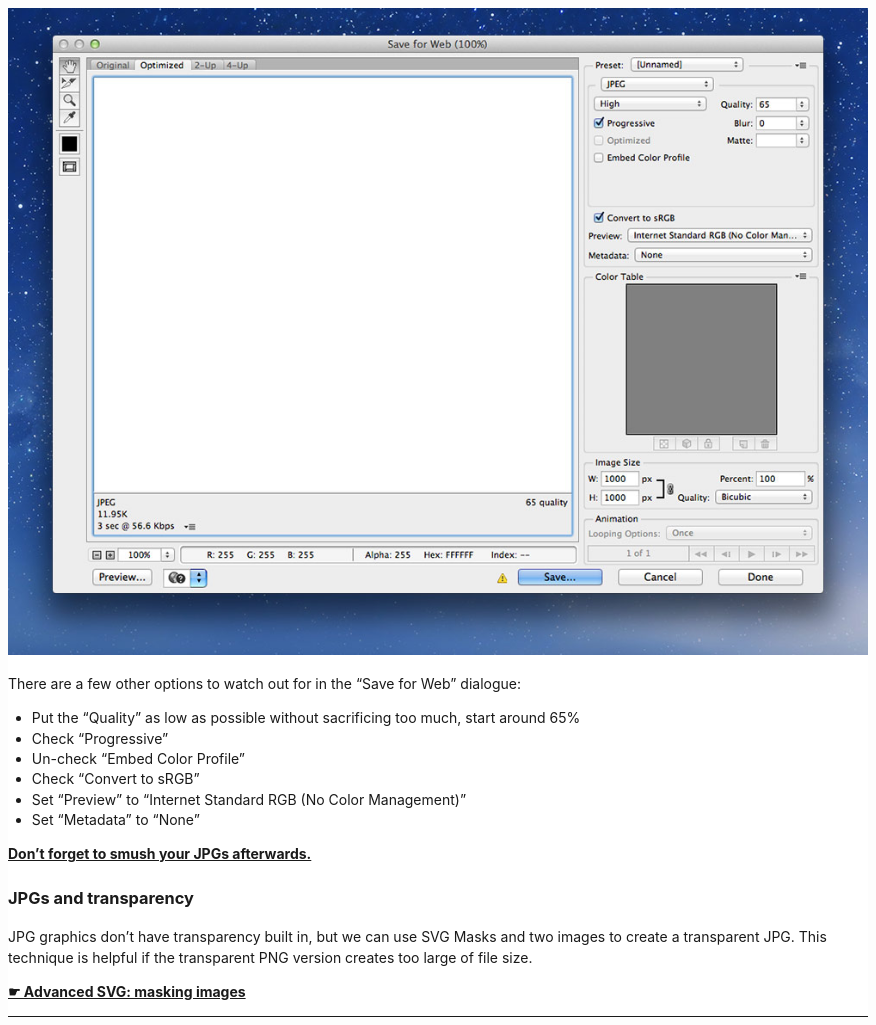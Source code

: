 ![](images-jpg.jpg)

There are a few other options to watch out for in the “Save for Web” dialogue:

- Put the “Quality” as low as possible without sacrificing too much, start around 65%
- Check “Progressive”
- Un-check “Embed Color Profile”
- Check “Convert to sRGB”
- Set “Preview” to “Internet Standard RGB (No Color Management)”
- Set “Metadata” to “None”

**[Don’t forget to smush your JPGs afterwards.](#image-smushing)**

### JPGs and transparency

JPG graphics don’t have transparency built in, but we can use SVG Masks and two images to create a transparent JPG. This technique is helpful if the transparent PNG version creates too large of file size.

**[☛ Advanced SVG: masking images](/topics/advanced-svg/#masks)**

---